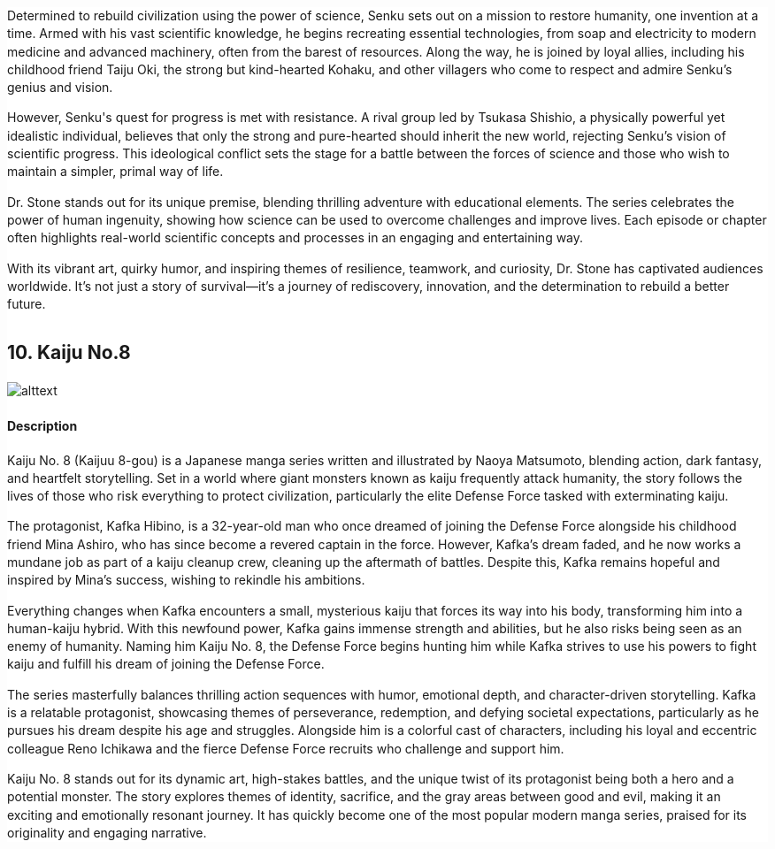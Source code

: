 Determined to rebuild civilization using the power of science, Senku sets out on a mission to restore humanity, one invention at a time. Armed with his vast scientific knowledge, he begins recreating essential technologies, from soap and electricity to modern medicine and advanced machinery, often from the barest of resources. Along the way, he is joined by loyal allies, including his childhood friend Taiju Oki, the strong but kind-hearted Kohaku, and other villagers who come to respect and admire Senku’s genius and vision.

However, Senku's quest for progress is met with resistance. A rival group led by Tsukasa Shishio, a physically powerful yet idealistic individual, believes that only the strong and pure-hearted should inherit the new world, rejecting Senku’s vision of scientific progress. This ideological conflict sets the stage for a battle between the forces of science and those who wish to maintain a simpler, primal way of life.

Dr. Stone stands out for its unique premise, blending thrilling adventure with educational elements. The series celebrates the power of human ingenuity, showing how science can be used to overcome challenges and improve lives. Each episode or chapter often highlights real-world scientific concepts and processes in an engaging and entertaining way.

With its vibrant art, quirky humor, and inspiring themes of resilience, teamwork, and curiosity, Dr. Stone has captivated audiences worldwide. It’s not just a story of survival—it’s a journey of rediscovery, innovation, and the determination to rebuild a better future.

## 10. Kaiju No.8

![alttext](/kaiju-no-8-3.jpg)

#### Description

Kaiju No. 8 (Kaijuu 8-gou) is a Japanese manga series written and illustrated by Naoya Matsumoto, blending action, dark fantasy, and heartfelt storytelling. Set in a world where giant monsters known as kaiju frequently attack humanity, the story follows the lives of those who risk everything to protect civilization, particularly the elite Defense Force tasked with exterminating kaiju.

The protagonist, Kafka Hibino, is a 32-year-old man who once dreamed of joining the Defense Force alongside his childhood friend Mina Ashiro, who has since become a revered captain in the force. However, Kafka’s dream faded, and he now works a mundane job as part of a kaiju cleanup crew, cleaning up the aftermath of battles. Despite this, Kafka remains hopeful and inspired by Mina’s success, wishing to rekindle his ambitions.

Everything changes when Kafka encounters a small, mysterious kaiju that forces its way into his body, transforming him into a human-kaiju hybrid. With this newfound power, Kafka gains immense strength and abilities, but he also risks being seen as an enemy of humanity. Naming him Kaiju No. 8, the Defense Force begins hunting him while Kafka strives to use his powers to fight kaiju and fulfill his dream of joining the Defense Force.

The series masterfully balances thrilling action sequences with humor, emotional depth, and character-driven storytelling. Kafka is a relatable protagonist, showcasing themes of perseverance, redemption, and defying societal expectations, particularly as he pursues his dream despite his age and struggles. Alongside him is a colorful cast of characters, including his loyal and eccentric colleague Reno Ichikawa and the fierce Defense Force recruits who challenge and support him.

Kaiju No. 8 stands out for its dynamic art, high-stakes battles, and the unique twist of its protagonist being both a hero and a potential monster. The story explores themes of identity, sacrifice, and the gray areas between good and evil, making it an exciting and emotionally resonant journey. It has quickly become one of the most popular modern manga series, praised for its originality and engaging narrative.

